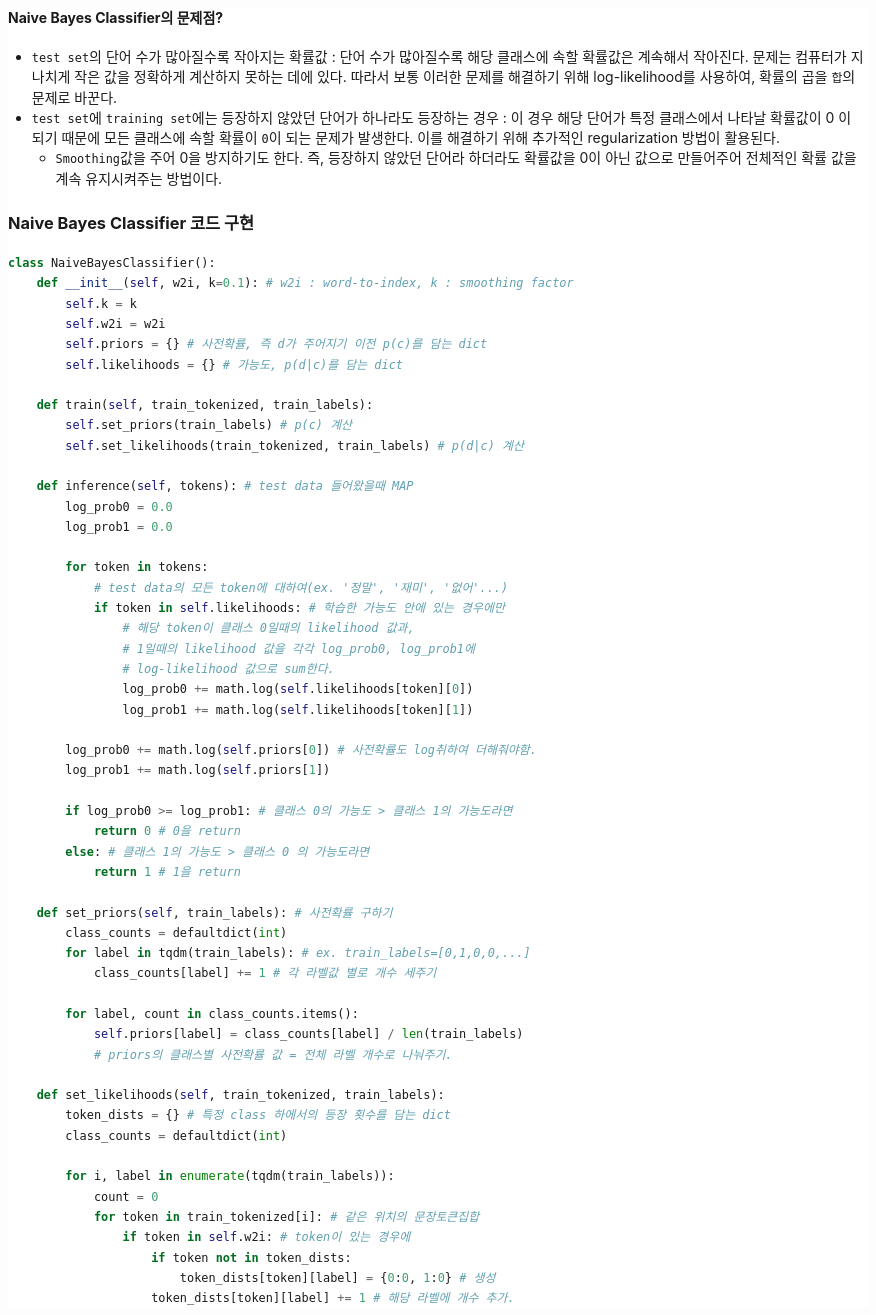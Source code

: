 #### Naive Bayes Classifier의 문제점?

- `test set`의 단어 수가 많아질수록 작아지는 확률값 : 단어 수가 많아질수록 해당 클래스에 속할 확률값은 계속해서 작아진다. 문제는 컴퓨터가 지나치게 작은 값을 정확하게 계산하지 못하는 데에 있다. 따라서 보통 이러한 문제를 해결하기 위해 log-likelihood를 사용하여, 확률의 곱을 `합`의 문제로 바꾼다.
- `test set`에 `training set`에는 등장하지 않았던 단어가 하나라도 등장하는 경우 : 이 경우 해당 단어가 특정 클래스에서 나타날 확률값이 0 이 되기 때문에 모든 클래스에 속할 확률이 `0`이 되는 문제가 발생한다. 이를 해결하기 위해 추가적인 regularization 방법이 활용된다.
  - `Smoothing`값을 주어 0을 방지하기도 한다. 즉, 등장하지 않았던 단어라 하더라도 확률값을 0이 아닌 값으로 만들어주어 전체적인 확률 값을 계속 유지시켜주는 방법이다.

### Naive Bayes Classifier 코드 구현

```python
class NaiveBayesClassifier():
    def __init__(self, w2i, k=0.1): # w2i : word-to-index, k : smoothing factor
        self.k = k
        self.w2i = w2i
        self.priors = {} # 사전확률, 즉 d가 주어지기 이전 p(c)를 담는 dict
        self.likelihoods = {} # 가능도, p(d|c)를 담는 dict

    def train(self, train_tokenized, train_labels):
        self.set_priors(train_labels) # p(c) 계산
        self.set_likelihoods(train_tokenized, train_labels) # p(d|c) 계산

    def inference(self, tokens): # test data 들어왔을때 MAP
        log_prob0 = 0.0
        log_prob1 = 0.0

        for token in tokens:
            # test data의 모든 token에 대하여(ex. '정말', '재미', '없어'...)
            if token in self.likelihoods: # 학습한 가능도 안에 있는 경우에만
                # 해당 token이 클래스 0일때의 likelihood 값과,
                # 1일때의 likelihood 값을 각각 log_prob0, log_prob1에
                # log-likelihood 값으로 sum한다.
                log_prob0 += math.log(self.likelihoods[token][0])
                log_prob1 += math.log(self.likelihoods[token][1])

        log_prob0 += math.log(self.priors[0]) # 사전확률도 log취하여 더해줘야함.
        log_prob1 += math.log(self.priors[1])

        if log_prob0 >= log_prob1: # 클래스 0의 가능도 > 클래스 1의 가능도라면
            return 0 # 0을 return
       	else: # 클래스 1의 가능도 > 클래스 0 의 가능도라면
            return 1 # 1을 return

    def set_priors(self, train_labels): # 사전확률 구하기
        class_counts = defaultdict(int)
        for label in tqdm(train_labels): # ex. train_labels=[0,1,0,0,...]
            class_counts[label] += 1 # 각 라벨값 별로 개수 세주기

        for label, count in class_counts.items():
            self.priors[label] = class_counts[label] / len(train_labels)
            # priors의 클래스별 사전확률 값 = 전체 라벨 개수로 나눠주기.

    def set_likelihoods(self, train_tokenized, train_labels):
        token_dists = {} # 특정 class 하에서의 등장 횟수를 담는 dict
        class_counts = defaultdict(int)

        for i, label in enumerate(tqdm(train_labels)):
            count = 0
            for token in train_tokenized[i]: # 같은 위치의 문장토큰집합
                if token in self.w2i: # token이 있는 경우에
                    if token not in token_dists:
                        token_dists[token][label] = {0:0, 1:0} # 생성
                    token_dists[token][label] += 1 # 해당 라벨에 개수 추가.
```